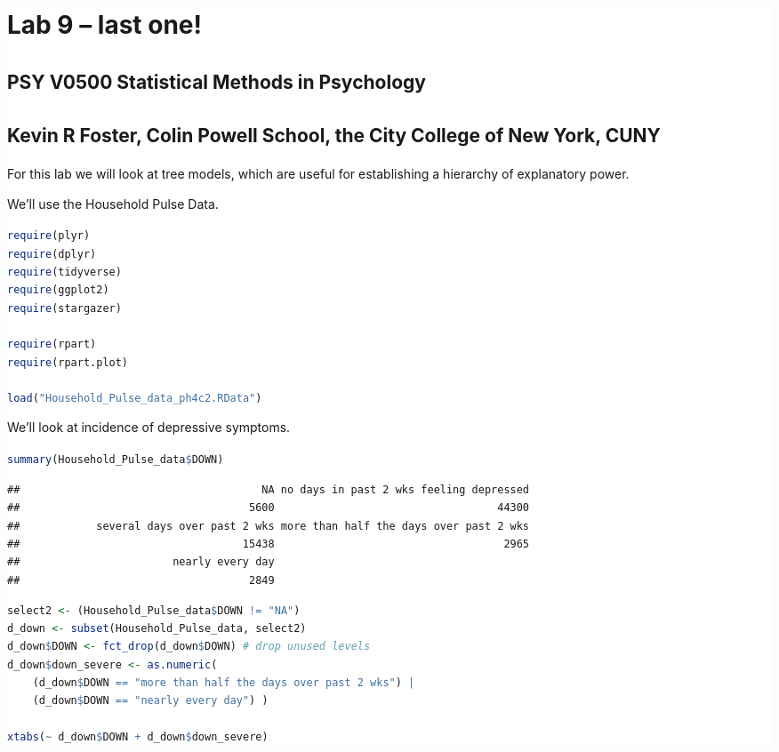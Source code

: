 Lab 9 – last one!
================

## PSY V0500 Statistical Methods in Psychology

## Kevin R Foster, Colin Powell School, the City College of New York, CUNY

For this lab we will look at tree models, which are useful for
establishing a hierarchy of explanatory power.

We’ll use the Household Pulse Data.

``` r
require(plyr)
require(dplyr)
require(tidyverse)
require(ggplot2)
require(stargazer)

require(rpart)
require(rpart.plot)

load("Household_Pulse_data_ph4c2.RData")
```

We’ll look at incidence of depressive symptoms.

``` r
summary(Household_Pulse_data$DOWN)
```

    ##                                      NA no days in past 2 wks feeling depressed 
    ##                                    5600                                   44300 
    ##            several days over past 2 wks more than half the days over past 2 wks 
    ##                                   15438                                    2965 
    ##                        nearly every day 
    ##                                    2849

``` r
select2 <- (Household_Pulse_data$DOWN != "NA")
d_down <- subset(Household_Pulse_data, select2)
d_down$DOWN <- fct_drop(d_down$DOWN) # drop unused levels
d_down$down_severe <- as.numeric( 
    (d_down$DOWN == "more than half the days over past 2 wks") | 
    (d_down$DOWN == "nearly every day") )

xtabs(~ d_down$DOWN + d_down$down_severe)
```
